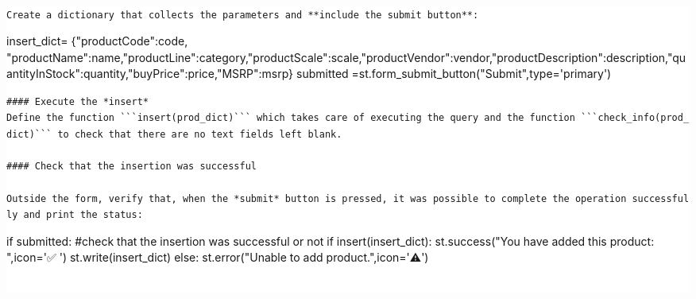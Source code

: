 ```
Create a dictionary that collects the parameters and **include the submit button**:
```
insert_dict= {"productCode":code, "productName":name,"productLine":category,"productScale":scale,"productVendor":vendor,"productDescription":description,"quantityInStock":quantity,"buyPrice":price,"MSRP":msrp}
submitted =st.form_submit_button("Submit",type='primary')
```
#### Execute the *insert*
Define the function ```insert(prod_dict)``` which takes care of executing the query and the function ```check_info(prod_dict)``` to check that there are no text fields left blank.

#### Check that the insertion was successful

Outside the form, verify that, when the *submit* button is pressed, it was possible to complete the operation successfully and print the status:
```
 if submitted:
        #check that the insertion was successful or not
        if insert(insert_dict):
            st.success("You have added this product: ",icon='✅ ')
            st.write(insert_dict)
        else:
            st.error("Unable to add product.",icon='⚠️')
```

